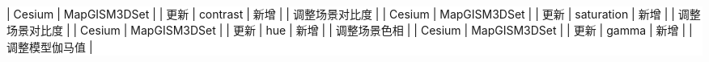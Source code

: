 | Cesium                                                       | MapGISM3DSet                      |                                                              | 更新                                                         | contrast                      | 新增                                                         |                    | 调整场景对比度                                               |
| Cesium                                                       | MapGISM3DSet                      |                                                              | 更新                                                         | saturation                    | 新增                                                         |                    | 调整场景对比度                                               |
| Cesium                                                       | MapGISM3DSet                      |                                                              | 更新                                                         | hue                           | 新增                                                         |                    | 调整场景色相                                                 |
| Cesium                                                       | MapGISM3DSet                      |                                                              | 更新                                                         | gamma                         | 新增                                                         |                    | 调整模型伽马值                                               |
